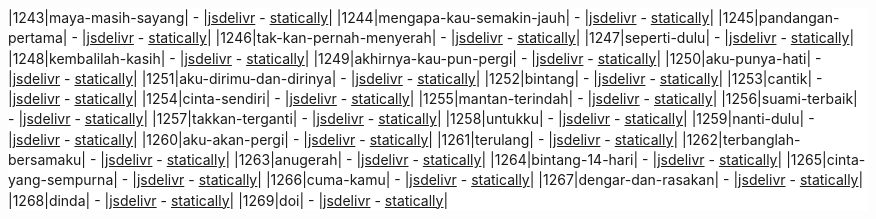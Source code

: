 |1243|maya-masih-sayang| - |[jsdelivr](https://cdn.jsdelivr.net/gh/dbchord/c2-1-3/1-5000/1001-1500/maya-masih-sayang.png) - [statically](https://cdn.statically.io/gh/dbchord/c2-1-3/i/1-5000/1001-1500/maya-masih-sayang.png)|
|1244|mengapa-kau-semakin-jauh| - |[jsdelivr](https://cdn.jsdelivr.net/gh/dbchord/c2-1-3/1-5000/1001-1500/mengapa-kau-semakin-jauh.png) - [statically](https://cdn.statically.io/gh/dbchord/c2-1-3/i/1-5000/1001-1500/mengapa-kau-semakin-jauh.png)|
|1245|pandangan-pertama| - |[jsdelivr](https://cdn.jsdelivr.net/gh/dbchord/c2-1-3/1-5000/1001-1500/pandangan-pertama.png) - [statically](https://cdn.statically.io/gh/dbchord/c2-1-3/i/1-5000/1001-1500/pandangan-pertama.png)|
|1246|tak-kan-pernah-menyerah| - |[jsdelivr](https://cdn.jsdelivr.net/gh/dbchord/c2-1-3/1-5000/1001-1500/tak-kan-pernah-menyerah.png) - [statically](https://cdn.statically.io/gh/dbchord/c2-1-3/i/1-5000/1001-1500/tak-kan-pernah-menyerah.png)|
|1247|seperti-dulu| - |[jsdelivr](https://cdn.jsdelivr.net/gh/dbchord/c2-1-3/1-5000/1001-1500/seperti-dulu.png) - [statically](https://cdn.statically.io/gh/dbchord/c2-1-3/i/1-5000/1001-1500/seperti-dulu.png)|
|1248|kembalilah-kasih| - |[jsdelivr](https://cdn.jsdelivr.net/gh/dbchord/c2-1-3/1-5000/1001-1500/kembalilah-kasih.png) - [statically](https://cdn.statically.io/gh/dbchord/c2-1-3/i/1-5000/1001-1500/kembalilah-kasih.png)|
|1249|akhirnya-kau-pun-pergi| - |[jsdelivr](https://cdn.jsdelivr.net/gh/dbchord/c2-1-3/1-5000/1001-1500/akhirnya-kau-pun-pergi.png) - [statically](https://cdn.statically.io/gh/dbchord/c2-1-3/i/1-5000/1001-1500/akhirnya-kau-pun-pergi.png)|
|1250|aku-punya-hati| - |[jsdelivr](https://cdn.jsdelivr.net/gh/dbchord/c2-1-3/1-5000/1001-1500/aku-punya-hati.png) - [statically](https://cdn.statically.io/gh/dbchord/c2-1-3/i/1-5000/1001-1500/aku-punya-hati.png)|
|1251|aku-dirimu-dan-dirinya| - |[jsdelivr](https://cdn.jsdelivr.net/gh/dbchord/c2-1-3/1-5000/1001-1500/aku-dirimu-dan-dirinya.png) - [statically](https://cdn.statically.io/gh/dbchord/c2-1-3/i/1-5000/1001-1500/aku-dirimu-dan-dirinya.png)|
|1252|bintang| - |[jsdelivr](https://cdn.jsdelivr.net/gh/dbchord/c2-1-3/1-5000/1001-1500/bintang.png) - [statically](https://cdn.statically.io/gh/dbchord/c2-1-3/i/1-5000/1001-1500/bintang.png)|
|1253|cantik| - |[jsdelivr](https://cdn.jsdelivr.net/gh/dbchord/c2-1-3/1-5000/1001-1500/cantik.png) - [statically](https://cdn.statically.io/gh/dbchord/c2-1-3/i/1-5000/1001-1500/cantik.png)|
|1254|cinta-sendiri| - |[jsdelivr](https://cdn.jsdelivr.net/gh/dbchord/c2-1-3/1-5000/1001-1500/cinta-sendiri.png) - [statically](https://cdn.statically.io/gh/dbchord/c2-1-3/i/1-5000/1001-1500/cinta-sendiri.png)|
|1255|mantan-terindah| - |[jsdelivr](https://cdn.jsdelivr.net/gh/dbchord/c2-1-3/1-5000/1001-1500/mantan-terindah.png) - [statically](https://cdn.statically.io/gh/dbchord/c2-1-3/i/1-5000/1001-1500/mantan-terindah.png)|
|1256|suami-terbaik| - |[jsdelivr](https://cdn.jsdelivr.net/gh/dbchord/c2-1-3/1-5000/1001-1500/suami-terbaik.png) - [statically](https://cdn.statically.io/gh/dbchord/c2-1-3/i/1-5000/1001-1500/suami-terbaik.png)|
|1257|takkan-terganti| - |[jsdelivr](https://cdn.jsdelivr.net/gh/dbchord/c2-1-3/1-5000/1001-1500/takkan-terganti.png) - [statically](https://cdn.statically.io/gh/dbchord/c2-1-3/i/1-5000/1001-1500/takkan-terganti.png)|
|1258|untukku| - |[jsdelivr](https://cdn.jsdelivr.net/gh/dbchord/c2-1-3/1-5000/1001-1500/untukku.png) - [statically](https://cdn.statically.io/gh/dbchord/c2-1-3/i/1-5000/1001-1500/untukku.png)|
|1259|nanti-dulu| - |[jsdelivr](https://cdn.jsdelivr.net/gh/dbchord/c2-1-3/1-5000/1001-1500/nanti-dulu.png) - [statically](https://cdn.statically.io/gh/dbchord/c2-1-3/i/1-5000/1001-1500/nanti-dulu.png)|
|1260|aku-akan-pergi| - |[jsdelivr](https://cdn.jsdelivr.net/gh/dbchord/c2-1-3/1-5000/1001-1500/aku-akan-pergi.png) - [statically](https://cdn.statically.io/gh/dbchord/c2-1-3/i/1-5000/1001-1500/aku-akan-pergi.png)|
|1261|terulang| - |[jsdelivr](https://cdn.jsdelivr.net/gh/dbchord/c2-1-3/1-5000/1001-1500/terulang.png) - [statically](https://cdn.statically.io/gh/dbchord/c2-1-3/i/1-5000/1001-1500/terulang.png)|
|1262|terbanglah-bersamaku| - |[jsdelivr](https://cdn.jsdelivr.net/gh/dbchord/c2-1-3/1-5000/1001-1500/terbanglah-bersamaku.png) - [statically](https://cdn.statically.io/gh/dbchord/c2-1-3/i/1-5000/1001-1500/terbanglah-bersamaku.png)|
|1263|anugerah| - |[jsdelivr](https://cdn.jsdelivr.net/gh/dbchord/c2-1-3/1-5000/1001-1500/anugerah.png) - [statically](https://cdn.statically.io/gh/dbchord/c2-1-3/i/1-5000/1001-1500/anugerah.png)|
|1264|bintang-14-hari| - |[jsdelivr](https://cdn.jsdelivr.net/gh/dbchord/c2-1-3/1-5000/1001-1500/bintang-14-hari.png) - [statically](https://cdn.statically.io/gh/dbchord/c2-1-3/i/1-5000/1001-1500/bintang-14-hari.png)|
|1265|cinta-yang-sempurna| - |[jsdelivr](https://cdn.jsdelivr.net/gh/dbchord/c2-1-3/1-5000/1001-1500/cinta-yang-sempurna.png) - [statically](https://cdn.statically.io/gh/dbchord/c2-1-3/i/1-5000/1001-1500/cinta-yang-sempurna.png)|
|1266|cuma-kamu| - |[jsdelivr](https://cdn.jsdelivr.net/gh/dbchord/c2-1-3/1-5000/1001-1500/cuma-kamu.png) - [statically](https://cdn.statically.io/gh/dbchord/c2-1-3/i/1-5000/1001-1500/cuma-kamu.png)|
|1267|dengar-dan-rasakan| - |[jsdelivr](https://cdn.jsdelivr.net/gh/dbchord/c2-1-3/1-5000/1001-1500/dengar-dan-rasakan.png) - [statically](https://cdn.statically.io/gh/dbchord/c2-1-3/i/1-5000/1001-1500/dengar-dan-rasakan.png)|
|1268|dinda| - |[jsdelivr](https://cdn.jsdelivr.net/gh/dbchord/c2-1-3/1-5000/1001-1500/dinda.png) - [statically](https://cdn.statically.io/gh/dbchord/c2-1-3/i/1-5000/1001-1500/dinda.png)|
|1269|doi| - |[jsdelivr](https://cdn.jsdelivr.net/gh/dbchord/c2-1-3/1-5000/1001-1500/doi.png) - [statically](https://cdn.statically.io/gh/dbchord/c2-1-3/i/1-5000/1001-1500/doi.png)|
